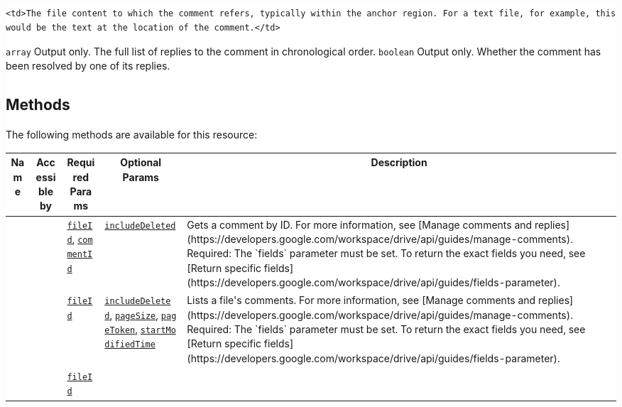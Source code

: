     <td>The file content to which the comment refers, typically within the anchor region. For a text file, for example, this would be the text at the location of the comment.</td>
</tr>
<tr>
    <td><CopyableCode code="replies" /></td>
    <td><code>array</code></td>
    <td>Output only. The full list of replies to the comment in chronological order.</td>
</tr>
<tr>
    <td><CopyableCode code="resolved" /></td>
    <td><code>boolean</code></td>
    <td>Output only. Whether the comment has been resolved by one of its replies.</td>
</tr>
</tbody>
</table>
</TabItem>
</Tabs>

## Methods

The following methods are available for this resource:

<table>
<thead>
    <tr>
    <th>Name</th>
    <th>Accessible by</th>
    <th>Required Params</th>
    <th>Optional Params</th>
    <th>Description</th>
    </tr>
</thead>
<tbody>
<tr>
    <td><a href="#get"><CopyableCode code="get" /></a></td>
    <td><CopyableCode code="select" /></td>
    <td><a href="#parameter-fileId"><code>fileId</code></a>, <a href="#parameter-commentId"><code>commentId</code></a></td>
    <td><a href="#parameter-includeDeleted"><code>includeDeleted</code></a></td>
    <td>Gets a comment by ID. For more information, see [Manage comments and replies](https://developers.google.com/workspace/drive/api/guides/manage-comments). Required: The `fields` parameter must be set. To return the exact fields you need, see [Return specific fields](https://developers.google.com/workspace/drive/api/guides/fields-parameter).</td>
</tr>
<tr>
    <td><a href="#list"><CopyableCode code="list" /></a></td>
    <td><CopyableCode code="select" /></td>
    <td><a href="#parameter-fileId"><code>fileId</code></a></td>
    <td><a href="#parameter-includeDeleted"><code>includeDeleted</code></a>, <a href="#parameter-pageSize"><code>pageSize</code></a>, <a href="#parameter-pageToken"><code>pageToken</code></a>, <a href="#parameter-startModifiedTime"><code>startModifiedTime</code></a></td>
    <td>Lists a file's comments. For more information, see [Manage comments and replies](https://developers.google.com/workspace/drive/api/guides/manage-comments). Required: The `fields` parameter must be set. To return the exact fields you need, see [Return specific fields](https://developers.google.com/workspace/drive/api/guides/fields-parameter).</td>
</tr>
<tr>
    <td><a href="#create"><CopyableCode code="create" /></a></td>
    <td><CopyableCode code="insert" /></td>
    <td><a href="#parameter-fileId"><code>fileId</code></a></td>
    <td></td>